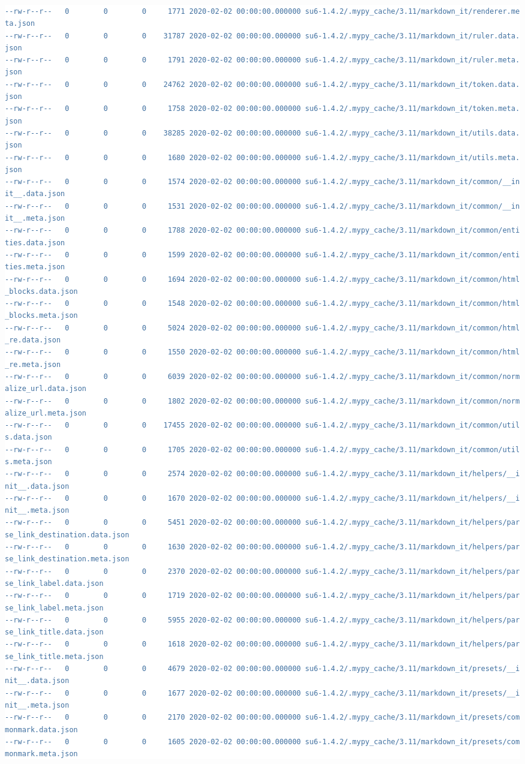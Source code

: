 ```diff
--rw-r--r--   0        0        0     1771 2020-02-02 00:00:00.000000 su6-1.4.2/.mypy_cache/3.11/markdown_it/renderer.meta.json
--rw-r--r--   0        0        0    31787 2020-02-02 00:00:00.000000 su6-1.4.2/.mypy_cache/3.11/markdown_it/ruler.data.json
--rw-r--r--   0        0        0     1791 2020-02-02 00:00:00.000000 su6-1.4.2/.mypy_cache/3.11/markdown_it/ruler.meta.json
--rw-r--r--   0        0        0    24762 2020-02-02 00:00:00.000000 su6-1.4.2/.mypy_cache/3.11/markdown_it/token.data.json
--rw-r--r--   0        0        0     1758 2020-02-02 00:00:00.000000 su6-1.4.2/.mypy_cache/3.11/markdown_it/token.meta.json
--rw-r--r--   0        0        0    38285 2020-02-02 00:00:00.000000 su6-1.4.2/.mypy_cache/3.11/markdown_it/utils.data.json
--rw-r--r--   0        0        0     1680 2020-02-02 00:00:00.000000 su6-1.4.2/.mypy_cache/3.11/markdown_it/utils.meta.json
--rw-r--r--   0        0        0     1574 2020-02-02 00:00:00.000000 su6-1.4.2/.mypy_cache/3.11/markdown_it/common/__init__.data.json
--rw-r--r--   0        0        0     1531 2020-02-02 00:00:00.000000 su6-1.4.2/.mypy_cache/3.11/markdown_it/common/__init__.meta.json
--rw-r--r--   0        0        0     1788 2020-02-02 00:00:00.000000 su6-1.4.2/.mypy_cache/3.11/markdown_it/common/entities.data.json
--rw-r--r--   0        0        0     1599 2020-02-02 00:00:00.000000 su6-1.4.2/.mypy_cache/3.11/markdown_it/common/entities.meta.json
--rw-r--r--   0        0        0     1694 2020-02-02 00:00:00.000000 su6-1.4.2/.mypy_cache/3.11/markdown_it/common/html_blocks.data.json
--rw-r--r--   0        0        0     1548 2020-02-02 00:00:00.000000 su6-1.4.2/.mypy_cache/3.11/markdown_it/common/html_blocks.meta.json
--rw-r--r--   0        0        0     5024 2020-02-02 00:00:00.000000 su6-1.4.2/.mypy_cache/3.11/markdown_it/common/html_re.data.json
--rw-r--r--   0        0        0     1550 2020-02-02 00:00:00.000000 su6-1.4.2/.mypy_cache/3.11/markdown_it/common/html_re.meta.json
--rw-r--r--   0        0        0     6039 2020-02-02 00:00:00.000000 su6-1.4.2/.mypy_cache/3.11/markdown_it/common/normalize_url.data.json
--rw-r--r--   0        0        0     1802 2020-02-02 00:00:00.000000 su6-1.4.2/.mypy_cache/3.11/markdown_it/common/normalize_url.meta.json
--rw-r--r--   0        0        0    17455 2020-02-02 00:00:00.000000 su6-1.4.2/.mypy_cache/3.11/markdown_it/common/utils.data.json
--rw-r--r--   0        0        0     1705 2020-02-02 00:00:00.000000 su6-1.4.2/.mypy_cache/3.11/markdown_it/common/utils.meta.json
--rw-r--r--   0        0        0     2574 2020-02-02 00:00:00.000000 su6-1.4.2/.mypy_cache/3.11/markdown_it/helpers/__init__.data.json
--rw-r--r--   0        0        0     1670 2020-02-02 00:00:00.000000 su6-1.4.2/.mypy_cache/3.11/markdown_it/helpers/__init__.meta.json
--rw-r--r--   0        0        0     5451 2020-02-02 00:00:00.000000 su6-1.4.2/.mypy_cache/3.11/markdown_it/helpers/parse_link_destination.data.json
--rw-r--r--   0        0        0     1630 2020-02-02 00:00:00.000000 su6-1.4.2/.mypy_cache/3.11/markdown_it/helpers/parse_link_destination.meta.json
--rw-r--r--   0        0        0     2370 2020-02-02 00:00:00.000000 su6-1.4.2/.mypy_cache/3.11/markdown_it/helpers/parse_link_label.data.json
--rw-r--r--   0        0        0     1719 2020-02-02 00:00:00.000000 su6-1.4.2/.mypy_cache/3.11/markdown_it/helpers/parse_link_label.meta.json
--rw-r--r--   0        0        0     5955 2020-02-02 00:00:00.000000 su6-1.4.2/.mypy_cache/3.11/markdown_it/helpers/parse_link_title.data.json
--rw-r--r--   0        0        0     1618 2020-02-02 00:00:00.000000 su6-1.4.2/.mypy_cache/3.11/markdown_it/helpers/parse_link_title.meta.json
--rw-r--r--   0        0        0     4679 2020-02-02 00:00:00.000000 su6-1.4.2/.mypy_cache/3.11/markdown_it/presets/__init__.data.json
--rw-r--r--   0        0        0     1677 2020-02-02 00:00:00.000000 su6-1.4.2/.mypy_cache/3.11/markdown_it/presets/__init__.meta.json
--rw-r--r--   0        0        0     2170 2020-02-02 00:00:00.000000 su6-1.4.2/.mypy_cache/3.11/markdown_it/presets/commonmark.data.json
--rw-r--r--   0        0        0     1605 2020-02-02 00:00:00.000000 su6-1.4.2/.mypy_cache/3.11/markdown_it/presets/commonmark.meta.json
```